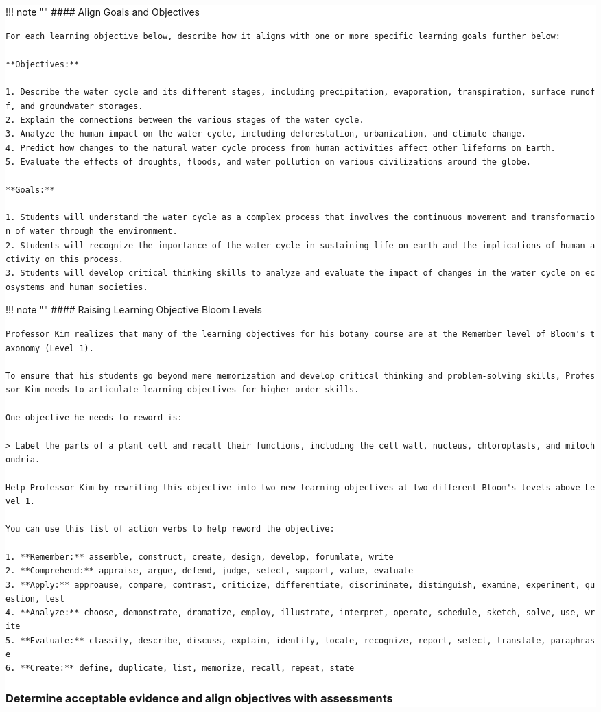 !!! note ""
    #### Align Goals and Objectives

    For each learning objective below, describe how it aligns with one or more specific learning goals further below:

    **Objectives:**
    
    1. Describe the water cycle and its different stages, including precipitation, evaporation, transpiration, surface runoff, and groundwater storages.
    2. Explain the connections between the various stages of the water cycle.
    3. Analyze the human impact on the water cycle, including deforestation, urbanization, and climate change.
    4. Predict how changes to the natural water cycle process from human activities affect other lifeforms on Earth.
    5. Evaluate the effects of droughts, floods, and water pollution on various civilizations around the globe.

    **Goals:**

    1. Students will understand the water cycle as a complex process that involves the continuous movement and transformation of water through the environment.
    2. Students will recognize the importance of the water cycle in sustaining life on earth and the implications of human activity on this process.
    3. Students will develop critical thinking skills to analyze and evaluate the impact of changes in the water cycle on ecosystems and human societies.

!!! note ""
    #### Raising Learning Objective Bloom Levels

    Professor Kim realizes that many of the learning objectives for his botany course are at the Remember level of Bloom's taxonomy (Level 1).
    
    To ensure that his students go beyond mere memorization and develop critical thinking and problem-solving skills, Professor Kim needs to articulate learning objectives for higher order skills.

    One objective he needs to reword is:

    > Label the parts of a plant cell and recall their functions, including the cell wall, nucleus, chloroplasts, and mitochondria.

    Help Professor Kim by rewriting this objective into two new learning objectives at two different Bloom's levels above Level 1.
    
    You can use this list of action verbs to help reword the objective:

    1. **Remember:** assemble, construct, create, design, develop, forumlate, write
    2. **Comprehend:** appraise, argue, defend, judge, select, support, value, evaluate
    3. **Apply:** approause, compare, contrast, criticize, differentiate, discriminate, distinguish, examine, experiment, question, test
    4. **Analyze:** choose, demonstrate, dramatize, employ, illustrate, interpret, operate, schedule, sketch, solve, use, write
    5. **Evaluate:** classify, describe, discuss, explain, identify, locate, recognize, report, select, translate, paraphrase
    6. **Create:** define, duplicate, list, memorize, recall, repeat, state

### Determine acceptable evidence and align objectives with assessments
